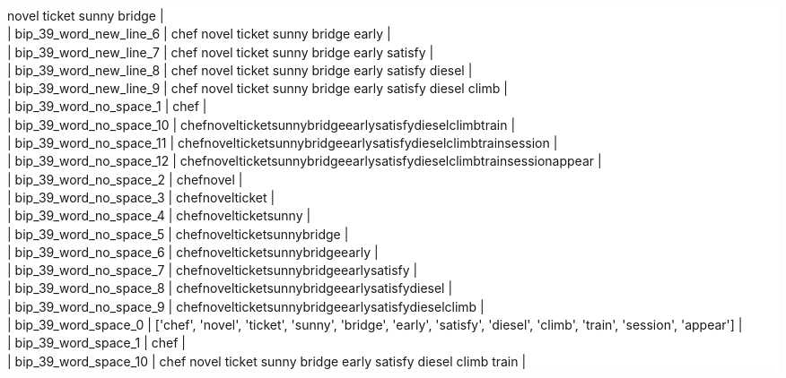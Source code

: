 novel
ticket
sunny
bridge |  
| bip_39_word_new_line_6 | chef
novel
ticket
sunny
bridge
early |  
| bip_39_word_new_line_7 | chef
novel
ticket
sunny
bridge
early
satisfy |  
| bip_39_word_new_line_8 | chef
novel
ticket
sunny
bridge
early
satisfy
diesel |  
| bip_39_word_new_line_9 | chef
novel
ticket
sunny
bridge
early
satisfy
diesel
climb |  
| bip_39_word_no_space_1 | chef |  
| bip_39_word_no_space_10 | chefnovelticketsunnybridgeearlysatisfydieselclimbtrain |  
| bip_39_word_no_space_11 | chefnovelticketsunnybridgeearlysatisfydieselclimbtrainsession |  
| bip_39_word_no_space_12 | chefnovelticketsunnybridgeearlysatisfydieselclimbtrainsessionappear |  
| bip_39_word_no_space_2 | chefnovel |  
| bip_39_word_no_space_3 | chefnovelticket |  
| bip_39_word_no_space_4 | chefnovelticketsunny |  
| bip_39_word_no_space_5 | chefnovelticketsunnybridge |  
| bip_39_word_no_space_6 | chefnovelticketsunnybridgeearly |  
| bip_39_word_no_space_7 | chefnovelticketsunnybridgeearlysatisfy |  
| bip_39_word_no_space_8 | chefnovelticketsunnybridgeearlysatisfydiesel |  
| bip_39_word_no_space_9 | chefnovelticketsunnybridgeearlysatisfydieselclimb |  
| bip_39_word_space_0 | ['chef', 'novel', 'ticket', 'sunny', 'bridge', 'early', 'satisfy', 'diesel', 'climb', 'train', 'session', 'appear'] |  
| bip_39_word_space_1 | chef |  
| bip_39_word_space_10 | chef novel ticket sunny bridge early satisfy diesel climb train |  